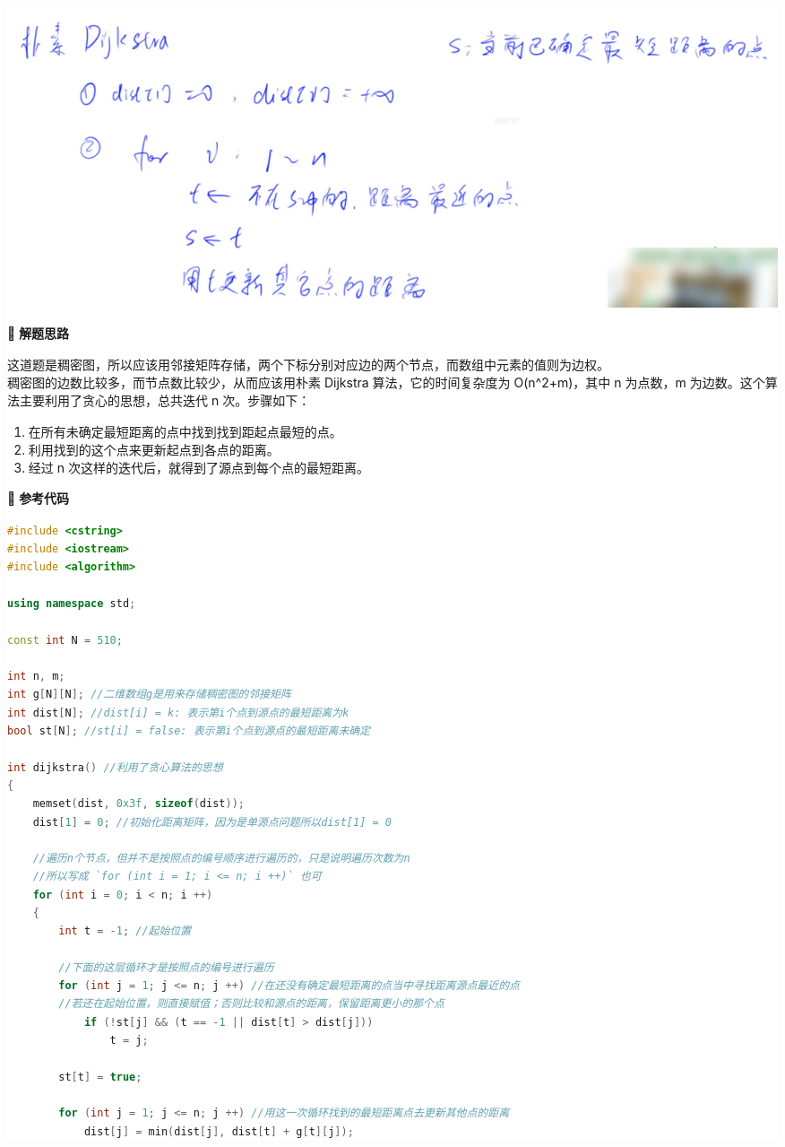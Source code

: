 ![](./图片3/Dijkstra1.png)

:memo:  **解题思路**

这道题是稠密图，所以应该用邻接矩阵存储，两个下标分别对应边的两个节点，而数组中元素的值则为边权。  
稠密图的边数比较多，而节点数比较少，从而应该用朴素 Dijkstra 算法，它的时间复杂度为 O(n^2+m)，其中 n 为点数，m 为边数。这个算法主要利用了贪心的思想，总共迭代 n 次。步骤如下：

1.  在所有未确定最短距离的点中找到找到距起点最短的点。
2.  利用找到的这个点来更新起点到各点的距离。
3.  经过 n 次这样的迭代后，就得到了源点到每个点的最短距离。

:dart:  **参考代码**

```C++
#include <cstring>
#include <iostream>
#include <algorithm>

using namespace std;

const int N = 510;

int n, m;
int g[N][N]; //二维数组g是用来存储稠密图的邻接矩阵
int dist[N]; //dist[i] = k: 表示第i个点到源点的最短距离为k
bool st[N]; //st[i] = false: 表示第i个点到源点的最短距离未确定

int dijkstra() //利用了贪心算法的思想
{
    memset(dist, 0x3f, sizeof(dist));
    dist[1] = 0; //初始化距离矩阵，因为是单源点问题所以dist[1] = 0
    
    //遍历n个节点，但并不是按照点的编号顺序进行遍历的，只是说明遍历次数为n
    //所以写成 `for (int i = 1; i <= n; i ++)` 也可
    for (int i = 0; i < n; i ++) 
    {
        int t = -1; //起始位置

        //下面的这层循环才是按照点的编号进行遍历
        for (int j = 1; j <= n; j ++) //在还没有确定最短距离的点当中寻找距离源点最近的点
        //若还在起始位置，则直接赋值；否则比较和源点的距离，保留距离更小的那个点
            if (!st[j] && (t == -1 || dist[t] > dist[j]))
                t = j;
                
        st[t] = true;
        
        for (int j = 1; j <= n; j ++) //用这一次循环找到的最短距离点去更新其他点的距离
            dist[j] = min(dist[j], dist[t] + g[t][j]);
```